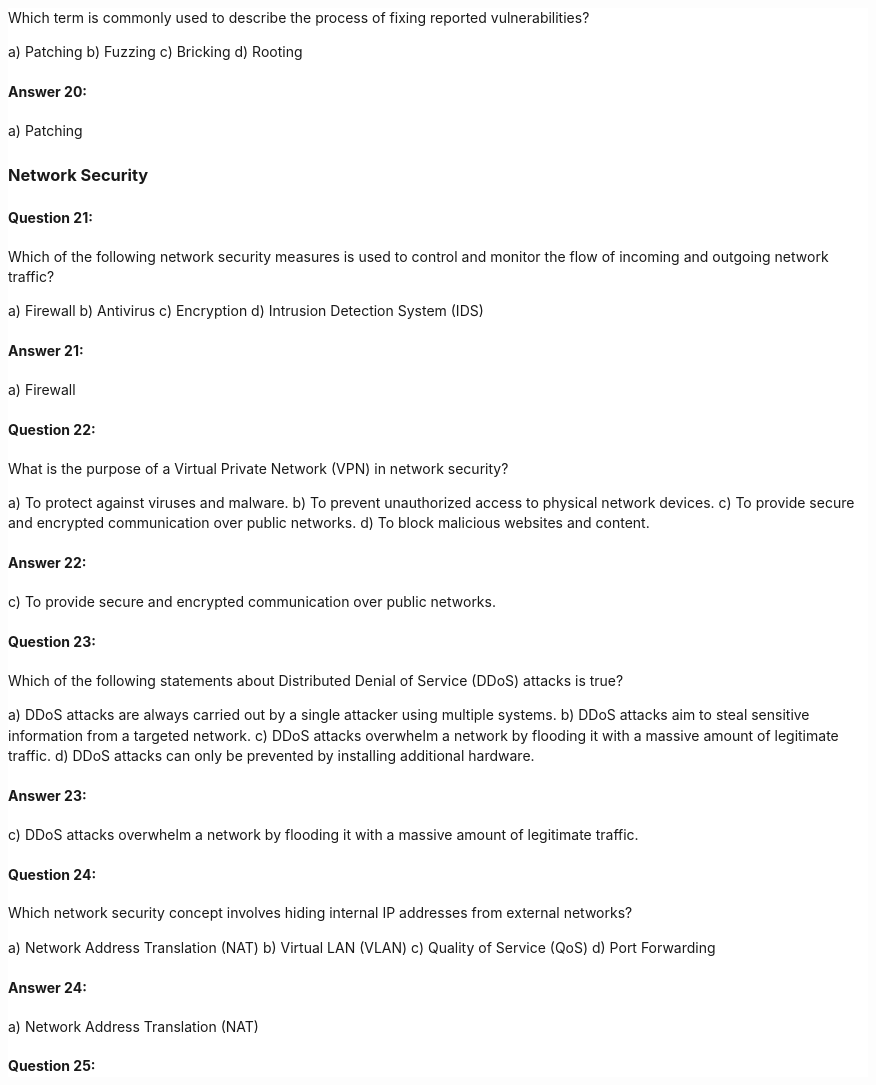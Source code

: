 Which term is commonly used to describe the process of fixing reported vulnerabilities?

a) Patching b) Fuzzing c) Bricking d) Rooting

#### Answer 20:

a) Patching

### Network Security&#x20;

#### Question 21:

Which of the following network security measures is used to control and monitor the flow of incoming and outgoing network traffic?

a) Firewall b) Antivirus c) Encryption d) Intrusion Detection System (IDS)

#### Answer 21:

a) Firewall

#### Question 22:

What is the purpose of a Virtual Private Network (VPN) in network security?

a) To protect against viruses and malware. b) To prevent unauthorized access to physical network devices. c) To provide secure and encrypted communication over public networks. d) To block malicious websites and content.

#### Answer 22:

c) To provide secure and encrypted communication over public networks.

#### Question 23:

Which of the following statements about Distributed Denial of Service (DDoS) attacks is true?

a) DDoS attacks are always carried out by a single attacker using multiple systems. b) DDoS attacks aim to steal sensitive information from a targeted network. c) DDoS attacks overwhelm a network by flooding it with a massive amount of legitimate traffic. d) DDoS attacks can only be prevented by installing additional hardware.

#### Answer 23:

c) DDoS attacks overwhelm a network by flooding it with a massive amount of legitimate traffic.

#### Question 24:

Which network security concept involves hiding internal IP addresses from external networks?

a) Network Address Translation (NAT) b) Virtual LAN (VLAN) c) Quality of Service (QoS) d) Port Forwarding

#### Answer 24:

a) Network Address Translation (NAT)

#### Question 25:
